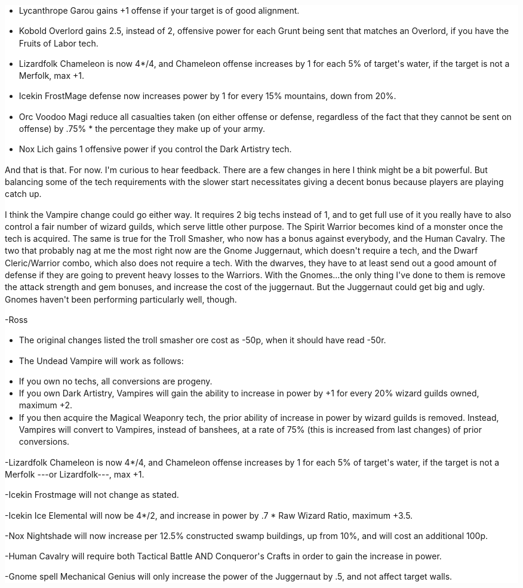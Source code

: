 * Lycanthrope Garou gains +1 offense if your target is of good alignment. 

* Kobold Overlord gains 2.5, instead of 2, offensive power for each Grunt being sent that matches an Overlord, if you have the Fruits of Labor tech. 

* Lizardfolk Chameleon is now 4*/4, and Chameleon offense increases by 1 for each 5% of target's water, if the target is not a Merfolk, max +1. 

* Icekin FrostMage defense now increases power by 1 for every 15% mountains, down from 20%. 

* Orc Voodoo Magi reduce all casualties taken (on either offense or defense, regardless of the fact that they cannot be sent on offense) by .75% * the percentage they make up of your army. 

* Nox Lich gains 1 offensive power if you control the Dark Artistry tech. 

And that is that. For now. I'm curious to hear feedback. There are a few changes in here I think might be a bit powerful. But balancing some of the tech requirements with the slower start necessitates giving a decent bonus because players are playing catch up. 

I think the Vampire change could go either way. It requires 2 big techs instead of 1, and to get full use of it you really have to also control a fair number of wizard guilds, which serve little other purpose. The Spirit Warrior becomes kind of a monster once the tech is acquired. The same is true for the Troll Smasher, who now has a bonus against everybody, and the Human Cavalry. The two that probably nag at me the most right now are the Gnome Juggernaut, which doesn't require a tech, and the Dwarf Cleric/Warrior combo, which also does not require a tech. With the dwarves, they have to at least send out a good amount of defense if they are going to prevent heavy losses to the Warriors. With the Gnomes...the only thing I've done to them is remove the attack strength and gem bonuses, and increase the cost of the juggernaut. But the Juggernaut could get big and ugly. Gnomes haven't been performing particularly well, though.

-Ross

* The original changes listed the troll smasher ore cost as -50p, when it should have read -50r. 

* The Undead Vampire will work as follows: 

- If you own no techs, all conversions are progeny. 
- If you own Dark Artistry, Vampires will gain the ability to increase in power by +1 for every 20% wizard guilds owned, maximum +2. 
- If you then acquire the Magical Weaponry tech, the prior ability of increase in power by wizard guilds is removed. Instead, Vampires will convert to Vampires, instead of banshees, at a rate of 75% (this is increased from last changes) of prior conversions. 

-Lizardfolk Chameleon is now 4*/4, and Chameleon offense increases by 1 for each 5% of target's water, if the target is not a Merfolk ---or Lizardfolk---, max +1. 

-Icekin Frostmage will not change as stated. 

-Icekin Ice Elemental will now be 4*/2, and increase in power by .7 * Raw Wizard Ratio, maximum +3.5. 

-Nox Nightshade will now increase per 12.5% constructed swamp buildings, up from 10%, and will cost an additional 100p. 

-Human Cavalry will require both Tactical Battle AND Conqueror's Crafts in order to gain the increase in power. 

-Gnome spell Mechanical Genius will only increase the power of the Juggernaut by .5, and not affect target walls.
